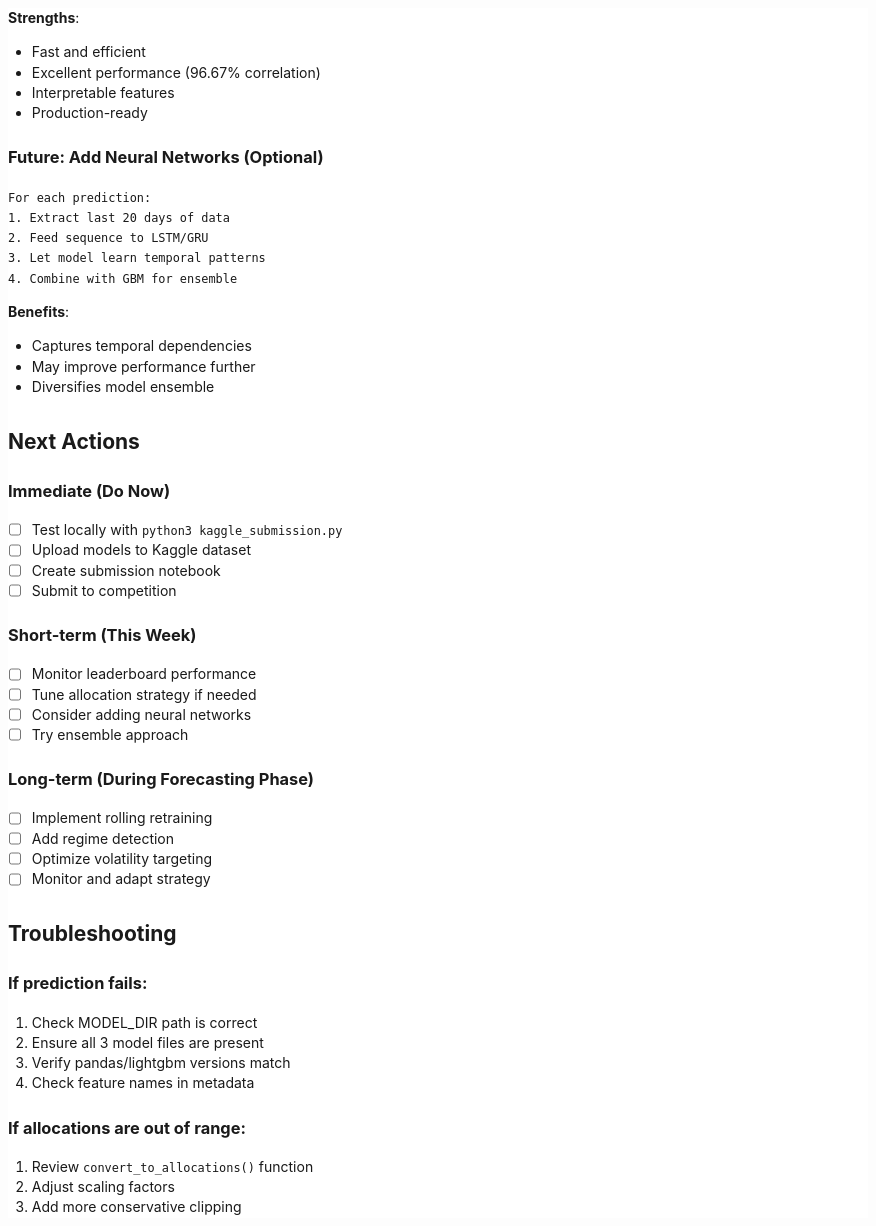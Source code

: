**Strengths**:
- Fast and efficient
- Excellent performance (96.67% correlation)
- Interpretable features
- Production-ready

### Future: Add Neural Networks (Optional)
```
For each prediction:
1. Extract last 20 days of data
2. Feed sequence to LSTM/GRU
3. Let model learn temporal patterns
4. Combine with GBM for ensemble
```

**Benefits**:
- Captures temporal dependencies
- May improve performance further
- Diversifies model ensemble

## Next Actions

### Immediate (Do Now)
- [ ] Test locally with `python3 kaggle_submission.py`
- [ ] Upload models to Kaggle dataset
- [ ] Create submission notebook
- [ ] Submit to competition

### Short-term (This Week)
- [ ] Monitor leaderboard performance
- [ ] Tune allocation strategy if needed
- [ ] Consider adding neural networks
- [ ] Try ensemble approach

### Long-term (During Forecasting Phase)
- [ ] Implement rolling retraining
- [ ] Add regime detection
- [ ] Optimize volatility targeting
- [ ] Monitor and adapt strategy

## Troubleshooting

### If prediction fails:
1. Check MODEL_DIR path is correct
2. Ensure all 3 model files are present
3. Verify pandas/lightgbm versions match
4. Check feature names in metadata

### If allocations are out of range:
1. Review `convert_to_allocations()` function
2. Adjust scaling factors
3. Add more conservative clipping
